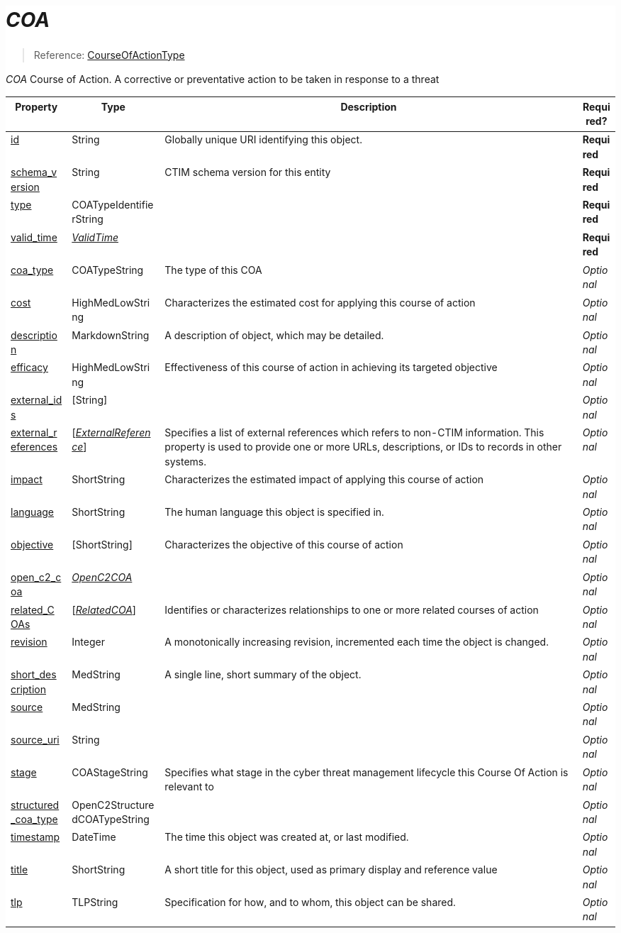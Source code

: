 <a id="top"></a>
# *COA*

> Reference: [CourseOfActionType](http://stixproject.github.io/data-model/1.2/coa/CourseOfActionType/)

*COA* Course of Action. A corrective or preventative action to be taken in response to a threat

| Property | Type | Description | Required? |
| -------- | ---- | ----------- | --------- |
|[id](#propertyid-string)|String|Globally unique URI identifying this object.|**Required**|
|[schema_version](#propertyschema_version-string)|String|CTIM schema version for this entity|**Required**|
|[type](#propertytype-coatypeidentifierstring)|COATypeIdentifierString| |**Required**|
|[valid_time](#propertyvalid_time-validtime)|[*ValidTime*](#map2)| |**Required**|
|[coa_type](#propertycoa_type-coatypestring)|COATypeString|The type of this COA|_Optional_|
|[cost](#propertycost-highmedlowstring)|HighMedLowString|Characterizes the estimated cost for applying this course of action|_Optional_|
|[description](#propertydescription-markdownstring)|MarkdownString|A description of object, which may be detailed.|_Optional_|
|[efficacy](#propertyefficacy-highmedlowstring)|HighMedLowString|Effectiveness of this course of action in achieving its targeted objective|_Optional_|
|[external_ids](#propertyexternal_ids-string)|[String]| |_Optional_|
|[external_references](#propertyexternal_references-externalreferencemap1)|[[*ExternalReference*](#map1)]|Specifies a list of external references which refers to non-CTIM information. This property is used to provide one or more URLs, descriptions, or IDs to records in other systems.|_Optional_|
|[impact](#propertyimpact-shortstring)|ShortString|Characterizes the estimated impact of applying this course of action|_Optional_|
|[language](#propertylanguage-shortstring)|ShortString|The human language this object is specified in.|_Optional_|
|[objective](#propertyobjective-shortstring)|[ShortString]|Characterizes the objective of this course of action|_Optional_|
|[open_c2_coa](#propertyopen_c2_coa-openc2coa)|[*OpenC2COA*](#map4)| |_Optional_|
|[related_COAs](#propertyrelated_coas-relatedcoamap3)|[[*RelatedCOA*](#map3)]|Identifies or characterizes relationships to one or more related courses of action|_Optional_|
|[revision](#propertyrevision-integer)|Integer|A monotonically increasing revision, incremented each time the object is changed.|_Optional_|
|[short_description](#propertyshort_description-medstring)|MedString|A single line, short summary of the object.|_Optional_|
|[source](#propertysource-medstring)|MedString| |_Optional_|
|[source_uri](#propertysource_uri-string)|String| |_Optional_|
|[stage](#propertystage-coastagestring)|COAStageString|Specifies what stage in the cyber threat management lifecycle this Course Of Action is relevant to|_Optional_|
|[structured_coa_type](#propertystructured_coa_type-openc2structuredcoatypestring)|OpenC2StructuredCOATypeString| |_Optional_|
|[timestamp](#propertytimestamp-datetime)|DateTime|The time this object was created at, or last modified.|_Optional_|
|[title](#propertytitle-shortstring)|ShortString|A short title for this object, used as primary display and reference value|_Optional_|
|[tlp](#propertytlp-tlpstring)|TLPString|Specification for how, and to whom, this object can be shared.|_Optional_|
